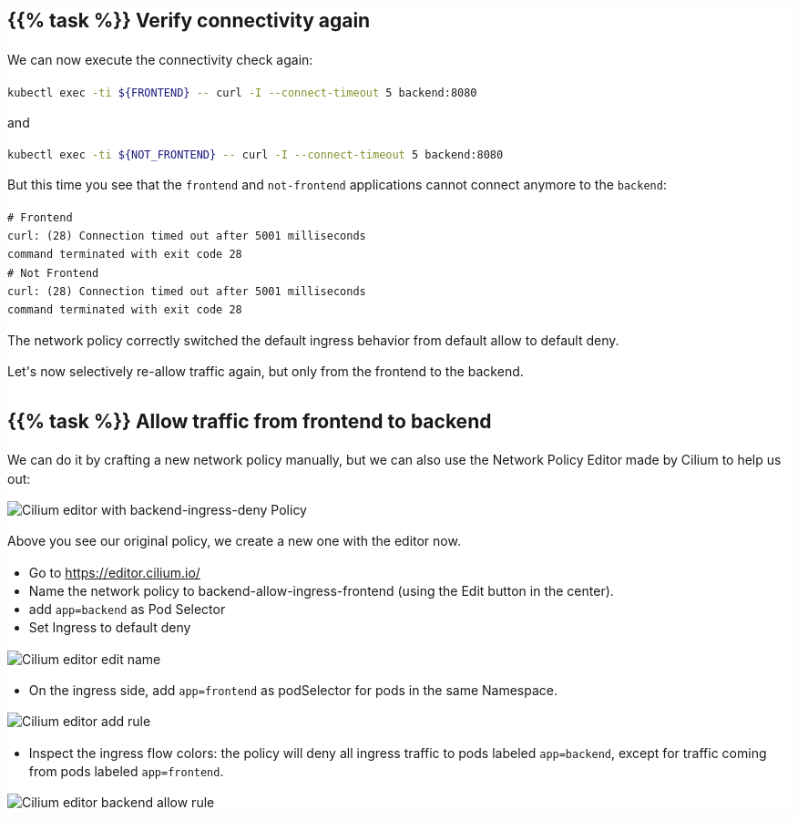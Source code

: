 ## {{% task %}} Verify connectivity again

We can now execute the connectivity check again:

```bash
kubectl exec -ti ${FRONTEND} -- curl -I --connect-timeout 5 backend:8080
```

and

```bash
kubectl exec -ti ${NOT_FRONTEND} -- curl -I --connect-timeout 5 backend:8080
```

But this time you see that the `frontend` and `not-frontend` applications cannot connect anymore to the `backend`:

```
# Frontend
curl: (28) Connection timed out after 5001 milliseconds
command terminated with exit code 28
# Not Frontend
curl: (28) Connection timed out after 5001 milliseconds
command terminated with exit code 28
```

The network policy correctly switched the default ingress behavior from default allow to default deny.

Let's now selectively re-allow traffic again, but only from the frontend to the backend.

## {{% task %}} Allow traffic from frontend to backend

We can do it by crafting a new network policy manually, but we can also use the Network Policy Editor made by Cilium to help us out:

![Cilium editor with backend-ingress-deny Policy](../cilium_editor_1.png)

Above you see our original policy, we create a new one with the editor now.

* Go to <https://editor.cilium.io/>
* Name the network policy to backend-allow-ingress-frontend (using the Edit button in the center).
* add `app=backend` as Pod Selector
* Set Ingress to default deny

![Cilium editor edit name](../cilium_editor_edit_name.png)

* On the ingress side, add `app=frontend` as podSelector for pods in the same Namespace.

![Cilium editor add rule](../cilium_editor_add.png)

* Inspect the ingress flow colors: the policy will deny all ingress traffic to pods labeled `app=backend`, except for traffic coming from pods labeled `app=frontend`.

![Cilium editor backend allow rule](../cilium_editor_backend-allow-ingress.png)
